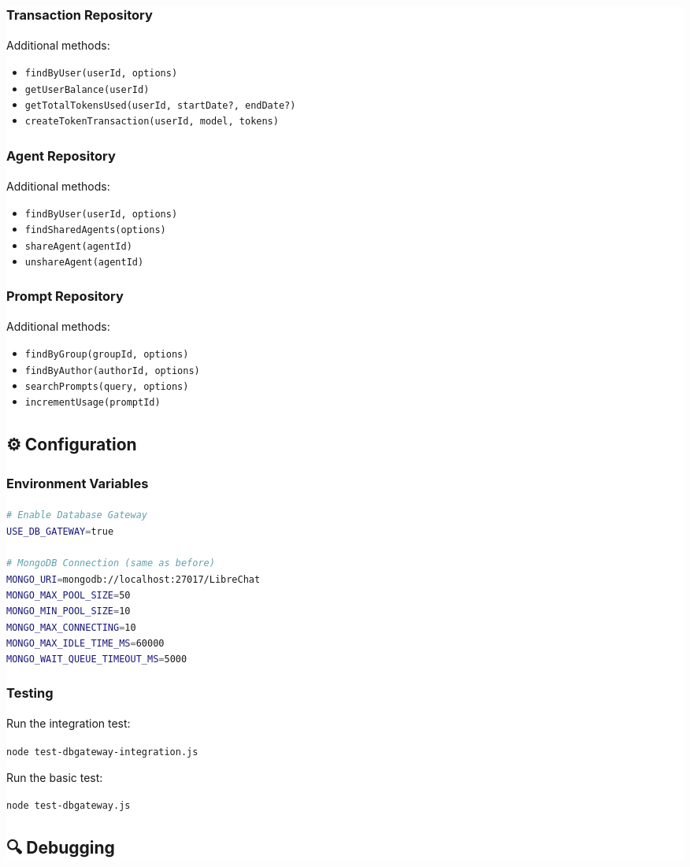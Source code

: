 ### Transaction Repository
Additional methods:
- `findByUser(userId, options)`
- `getUserBalance(userId)`
- `getTotalTokensUsed(userId, startDate?, endDate?)`
- `createTokenTransaction(userId, model, tokens)`

### Agent Repository
Additional methods:
- `findByUser(userId, options)`
- `findSharedAgents(options)`
- `shareAgent(agentId)`
- `unshareAgent(agentId)`

### Prompt Repository
Additional methods:
- `findByGroup(groupId, options)`
- `findByAuthor(authorId, options)`
- `searchPrompts(query, options)`
- `incrementUsage(promptId)`

## ⚙️ Configuration

### Environment Variables

```bash
# Enable Database Gateway
USE_DB_GATEWAY=true

# MongoDB Connection (same as before)
MONGO_URI=mongodb://localhost:27017/LibreChat
MONGO_MAX_POOL_SIZE=50
MONGO_MIN_POOL_SIZE=10
MONGO_MAX_CONNECTING=10
MONGO_MAX_IDLE_TIME_MS=60000
MONGO_WAIT_QUEUE_TIMEOUT_MS=5000
```

### Testing

Run the integration test:
```bash
node test-dbgateway-integration.js
```

Run the basic test:
```bash
node test-dbgateway.js
```

## 🔍 Debugging
